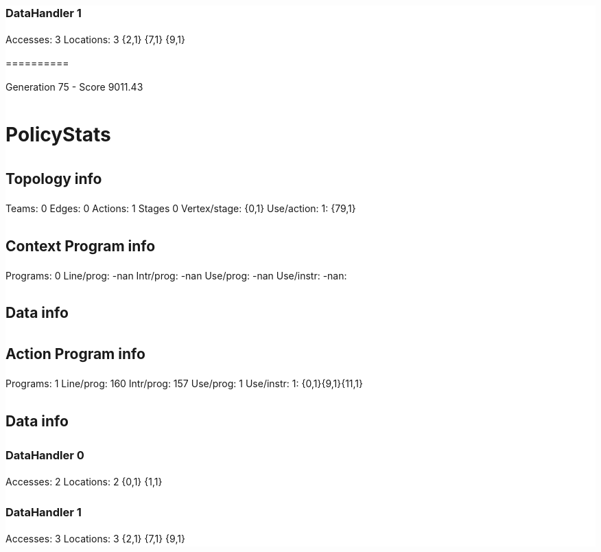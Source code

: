 ### DataHandler 1
Accesses:	3
Locations:	3
{2,1} {7,1} {9,1} 


==========

Generation 75 - Score 9011.43

# PolicyStats
## Topology info
Teams:		0
Edges:		0
Actions:	1
Stages		0
Vertex/stage:	{0,1} 
Use/action:	1: {79,1} 

## Context Program info
Programs:	0
Line/prog:	-nan
Intr/prog:	-nan
Use/prog:	-nan
Use/instr:	-nan: 

## Data info


## Action Program info
Programs:	1
Line/prog:	160
Intr/prog:	157
Use/prog:	1
Use/instr:	1: {0,1}{9,1}{11,1}

## Data info

### DataHandler 0
Accesses:	2
Locations:	2
{0,1} {1,1} 

### DataHandler 1
Accesses:	3
Locations:	3
{2,1} {7,1} {9,1} 
